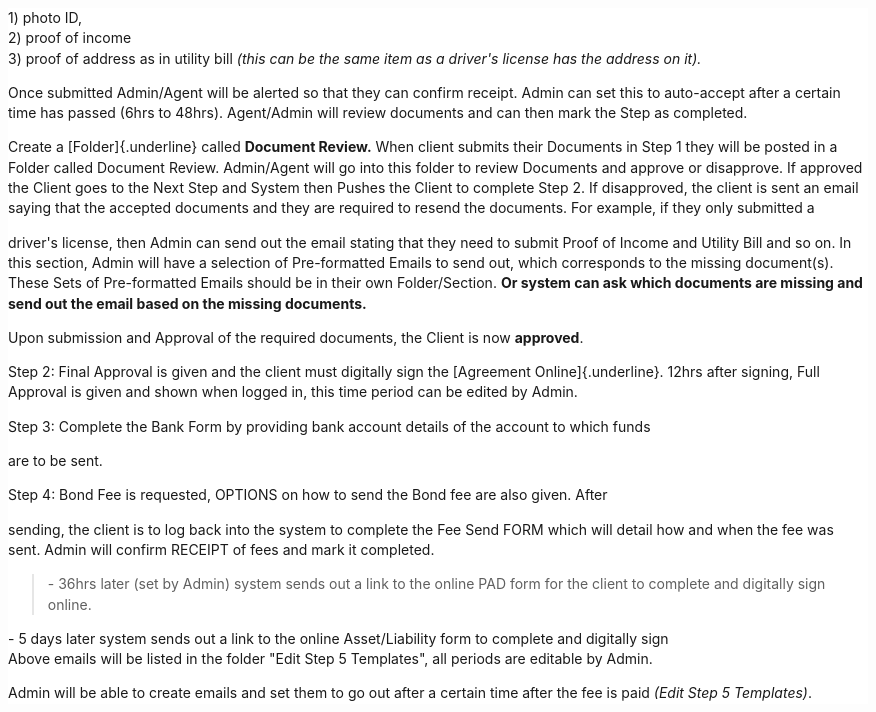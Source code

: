 1\) photo ID,\
2) proof of income\
3) proof of address as in utility bill *(this can be the same item as a
driver\'s license has the address on it).*

Once submitted Admin/Agent will be alerted so that they can confirm
receipt. Admin can set this to auto-accept after a certain time has
passed (6hrs to 48hrs). Agent/Admin will review documents and can then
mark the Step as completed.

Create a [Folder]{.underline} called **Document Review.** When client
submits their Documents in Step 1 they will be posted in a Folder called
Document Review. Admin/Agent will go into this folder to review
Documents and approve or disapprove. If approved the Client goes to the
Next Step and System then Pushes the Client to complete Step 2. If
disapproved, the client is sent an email saying that the accepted
documents and they are required to resend the documents. For example, if
they only submitted a

driver\'s license, then Admin can send out the email stating that they
need to submit Proof of Income and Utility Bill and so on. In this
section, Admin will have a selection of Pre-formatted Emails to send
out, which corresponds to the missing document(s). These Sets of
Pre-formatted Emails should be in their own Folder/Section. **Or system
can ask which documents are missing and send out the email based on the
missing documents.**

Upon submission and Approval of the required documents, the Client is
now **approved**.

Step 2: Final Approval is given and the client must digitally sign the
[Agreement Online]{.underline}. 12hrs after signing, Full Approval is
given and shown when logged in, this time period can be edited by Admin.

Step 3: Complete the Bank Form by providing bank account details of the
account to which funds

are to be sent.

Step 4: Bond Fee is requested, OPTIONS on how to send the Bond fee are
also given. After

sending, the client is to log back into the system to complete the Fee
Send FORM which will detail how and when the fee was sent. Admin will
confirm RECEIPT of fees and mark it completed.

> \- 36hrs later (set by Admin) system sends out a link to the online
> PAD form for the client to complete and digitally sign online.

\- 5 days later system sends out a link to the online Asset/Liability
form to complete and digitally sign\
Above emails will be listed in the folder "Edit Step 5 Templates", all
periods are editable by Admin.

Admin will be able to create emails and set them to go out after a
certain time after the fee is paid *(Edit Step 5 Templates)*.

